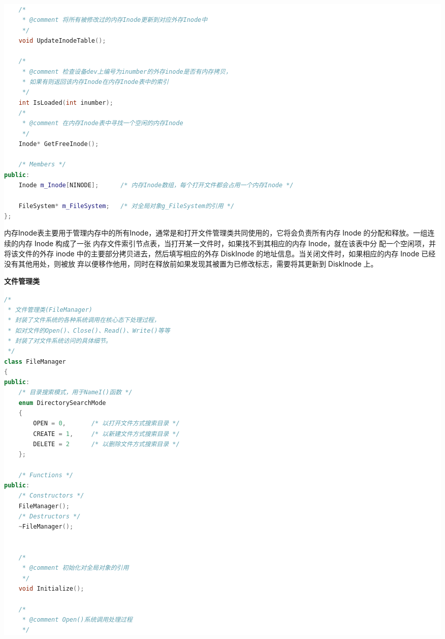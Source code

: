```c++
	/* 
	 * @comment 将所有被修改过的内存Inode更新到对应外存Inode中
	 */
	void UpdateInodeTable();
	
	/* 
	 * @comment 检查设备dev上编号为inumber的外存inode是否有内存拷贝，
	 * 如果有则返回该内存Inode在内存Inode表中的索引
	 */
	int IsLoaded(int inumber);
	/* 
	 * @comment 在内存Inode表中寻找一个空闲的内存Inode
	 */
	Inode* GetFreeInode();
	
	/* Members */
public:
	Inode m_Inode[NINODE];		/* 内存Inode数组，每个打开文件都会占用一个内存Inode */

	FileSystem* m_FileSystem;	/* 对全局对象g_FileSystem的引用 */
};
```

内存Inode表主要用于管理内存中的所有Inode，通常是和打开文件管理类共同使用的，它将会负责所有内存 Inode 的分配和释放。一组连续的内存 Inode 构成了一张 内存文件索引节点表，当打开某一文件时，如果找不到其相应的内存 Inode，就在该表中分 配一个空闲项，并将该文件的外存 inode 中的主要部分拷贝进去，然后填写相应的外存 DiskInode 的地址信息。当关闭文件时，如果相应的内存 Inode 已经没有其他用处，则被放 弃以便移作他用，同时在释放前如果发现其被置为已修改标志，需要将其更新到 DiskInode 上。



**文件管理类**

```c++
/* 
 * 文件管理类(FileManager)
 * 封装了文件系统的各种系统调用在核心态下处理过程，
 * 如对文件的Open()、Close()、Read()、Write()等等
 * 封装了对文件系统访问的具体细节。
 */
class FileManager
{
public:
	/* 目录搜索模式，用于NameI()函数 */
	enum DirectorySearchMode
	{
		OPEN = 0,		/* 以打开文件方式搜索目录 */
		CREATE = 1,		/* 以新建文件方式搜索目录 */
		DELETE = 2		/* 以删除文件方式搜索目录 */
	};

	/* Functions */
public:
	/* Constructors */
	FileManager();
	/* Destructors */
	~FileManager();


	/* 
	 * @comment 初始化对全局对象的引用
	 */
	void Initialize();

	/* 
	 * @comment Open()系统调用处理过程
	 */
```